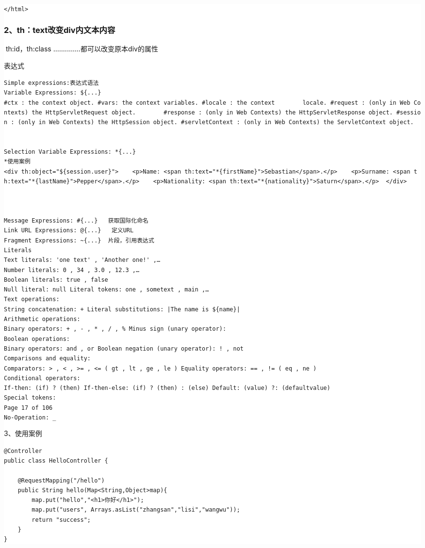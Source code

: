 ```
</html>
```

###                                  2、th：text改变div内文本内容

​          th:id，th:class  ..............都可以改变原本div的属性

表达式

```
Simple expressions:表达式语法
Variable Expressions: ${...} 
#ctx : the context object. #vars: the context variables. #locale : the context        locale. #request : (only in Web Contexts) the HttpServletRequest object.        #response : (only in Web Contexts) the HttpServletResponse object. #session : (only in Web Contexts) the HttpSession object. #servletContext : (only in Web Contexts) the ServletContext object.


Selection Variable Expressions: *{...}
*使用案例
<div th:object="${session.user}">    <p>Name: <span th:text="*{firstName}">Sebastian</span>.</p>    <p>Surname: <span th:text="*{lastName}">Pepper</span>.</p>    <p>Nationality: <span th:text="*{nationality}">Saturn</span>.</p>  </div>



Message Expressions: #{...}   获取国际化命名
Link URL Expressions: @{...}   定义URL
Fragment Expressions: ~{...}  片段，引用表达式
Literals
Text literals: 'one text' , 'Another one!' ,…
Number literals: 0 , 34 , 3.0 , 12.3 ,… 
Boolean literals: true , false
Null literal: null Literal tokens: one , sometext , main ,…
Text operations:
String concatenation: + Literal substitutions: |The name is ${name}|
Arithmetic operations:
Binary operators: + , - , * , / , % Minus sign (unary operator): 
Boolean operations:
Binary operators: and , or Boolean negation (unary operator): ! , not
Comparisons and equality:
Comparators: > , < , >= , <= ( gt , lt , ge , le ) Equality operators: == , != ( eq , ne )
Conditional operators:
If-then: (if) ? (then) If-then-else: (if) ? (then) : (else) Default: (value) ?: (defaultvalue)
Special tokens:
Page 17 of 106
No-Operation: _
```

3、使用案例

```
@Controller
public class HelloController {

    @RequestMapping("/hello")
    public String hello(Map<String,Object>map){
        map.put("hello","<h1>你好</h1>");
        map.put("users", Arrays.asList("zhangsan","lisi","wangwu"));
        return "success";
    }
}
```
